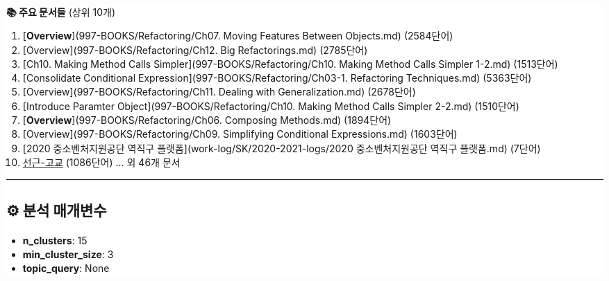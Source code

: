 **📚 주요 문서들** (상위 10개)

1. [**Overview**](997-BOOKS/Refactoring/Ch07. Moving Features Between Objects.md) (2584단어)
2. [Overview](997-BOOKS/Refactoring/Ch12. Big Refactorings.md) (2785단어)
3. [Ch10. Making Method Calls Simpler](997-BOOKS/Refactoring/Ch10. Making Method Calls Simpler 1-2.md) (1513단어)
4. [Consolidate Conditional Expression](997-BOOKS/Refactoring/Ch03-1. Refactoring Techniques.md) (5363단어)
5. [Overview](997-BOOKS/Refactoring/Ch11. Dealing with Generalization.md) (2678단어)
6. [Introduce Paramter Object](997-BOOKS/Refactoring/Ch10. Making Method Calls Simpler 2-2.md) (1510단어)
7. [**Overview**](997-BOOKS/Refactoring/Ch06. Composing Methods.md) (1894단어)
8. [Overview](997-BOOKS/Refactoring/Ch09. Simplifying Conditional Expressions.md) (1603단어)
9. [2020 중소벤처지원공단 역직구 플랫폼](work-log/SK/2020-2021-logs/2020 중소벤처지원공단 역직구 플랫폼.md) (7단어)
10. [선근-고교](998-PRIVATE/private/선근/선근-고교.md) (1086단어)
... 외 46개 문서

---

## ⚙️ 분석 매개변수

- **n_clusters**: 15
- **min_cluster_size**: 3
- **topic_query**: None
